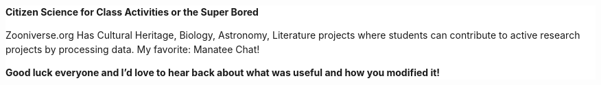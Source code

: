 
<b>Citizen Science for Class Activities or the Super Bored</b>

Zooniverse.org Has Cultural Heritage, Biology, Astronomy, Literature projects where students can contribute to active research projects by processing data. 
My favorite: Manatee Chat!

<b>Good luck everyone and I’d love to hear back about what was useful and how you modified it!</b>
